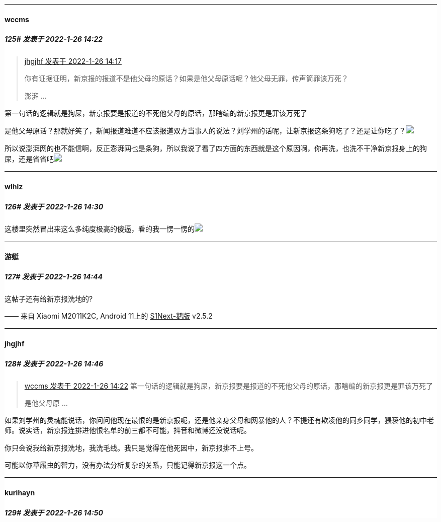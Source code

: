 *****

####  wccms  
##### 125#       发表于 2022-1-26 14:22

<blockquote><a href="httphttps://bbs.saraba1st.com/2b/forum.php?mod=redirect&amp;goto=findpost&amp;pid=54435001&amp;ptid=2049313" target="_blank">jhgjhf 发表于 2022-1-26 14:17</a>

你有证据证明，新京报的报道不是他父母的原话？如果是他父母原话呢？他父母无罪，传声筒罪该万死？

澎湃 ...</blockquote>
第一句话的逻辑就是狗屎，新京报要是报道的不死他父母的原话，那瞎编的新京报更是罪该万死了

是他父母原话？那就好笑了，新闻报道难道不应该报道双方当事人的说法？刘学州的话呢，让新京报这条狗吃了？还是让你吃了？<img src="https://static.saraba1st.com/image/smiley/face2017/049.png" referrerpolicy="no-referrer">

所以说澎湃网的也不能信啊，反正澎湃网也是条狗，所以我说了看了四方面的东西就是这个原因啊，你再洗，也洗不干净新京报身上的狗屎，还是省省吧<img src="https://static.saraba1st.com/image/smiley/face2017/048.png" referrerpolicy="no-referrer">



*****

####  wlhlz  
##### 126#       发表于 2022-1-26 14:30

这楼里突然冒出来这么多纯度极高的傻逼，看的我一愣一愣的<img src="https://static.saraba1st.com/image/smiley/face2017/124.png" referrerpolicy="no-referrer">

*****

####  游蜓  
##### 127#       发表于 2022-1-26 14:44

这帖子还有给新京报洗地的?

—— 来自 Xiaomi M2011K2C, Android 11上的 [S1Next-鹅版](https://github.com/ykrank/S1-Next/releases) v2.5.2

*****

####  jhgjhf  
##### 128#       发表于 2022-1-26 14:46

<blockquote><a href="httphttps://bbs.saraba1st.com/2b/forum.php?mod=redirect&amp;goto=findpost&amp;pid=54435065&amp;ptid=2049313" target="_blank">wccms 发表于 2022-1-26 14:22</a>
第一句话的逻辑就是狗屎，新京报要是报道的不死他父母的原话，那瞎编的新京报更是罪该万死了

是他父母原 ...</blockquote>
如果刘学州的灵魂能说话，你问问他现在最恨的是新京报呢，还是他亲身父母和网暴他的人？不提还有欺凌他的同乡同学，猥亵他的初中老师。说实话，新京报连排进他恨名单的前三都不可能，抖音和微博还没说话呢。

你只会说我给新京报洗地，我洗毛线。我只是觉得在他死因中，新京报排不上号。

可能以你草履虫的智力，没有办法分析复杂的关系，只能记得新京报这一个点。



*****

####  kurihayn  
##### 129#       发表于 2022-1-26 14:50
